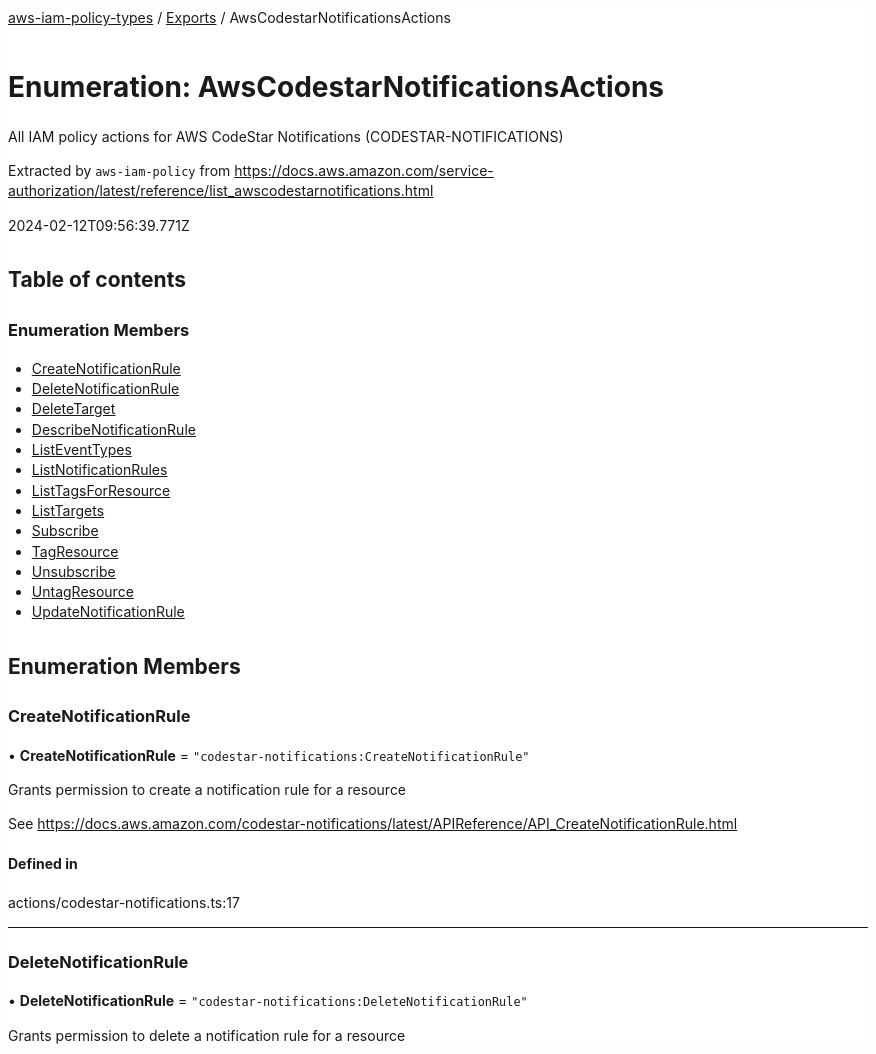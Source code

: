 [aws-iam-policy-types](../README.md) / [Exports](../modules.md) / AwsCodestarNotificationsActions

# Enumeration: AwsCodestarNotificationsActions

All IAM policy actions for AWS CodeStar Notifications (CODESTAR-NOTIFICATIONS)

Extracted by `aws-iam-policy` from
https://docs.aws.amazon.com/service-authorization/latest/reference/list_awscodestarnotifications.html

2024-02-12T09:56:39.771Z

## Table of contents

### Enumeration Members

- [CreateNotificationRule](AwsCodestarNotificationsActions.md#createnotificationrule)
- [DeleteNotificationRule](AwsCodestarNotificationsActions.md#deletenotificationrule)
- [DeleteTarget](AwsCodestarNotificationsActions.md#deletetarget)
- [DescribeNotificationRule](AwsCodestarNotificationsActions.md#describenotificationrule)
- [ListEventTypes](AwsCodestarNotificationsActions.md#listeventtypes)
- [ListNotificationRules](AwsCodestarNotificationsActions.md#listnotificationrules)
- [ListTagsForResource](AwsCodestarNotificationsActions.md#listtagsforresource)
- [ListTargets](AwsCodestarNotificationsActions.md#listtargets)
- [Subscribe](AwsCodestarNotificationsActions.md#subscribe)
- [TagResource](AwsCodestarNotificationsActions.md#tagresource)
- [Unsubscribe](AwsCodestarNotificationsActions.md#unsubscribe)
- [UntagResource](AwsCodestarNotificationsActions.md#untagresource)
- [UpdateNotificationRule](AwsCodestarNotificationsActions.md#updatenotificationrule)

## Enumeration Members

### CreateNotificationRule

• **CreateNotificationRule** = ``"codestar-notifications:CreateNotificationRule"``

Grants permission to create a notification rule for a resource

See https://docs.aws.amazon.com/codestar-notifications/latest/APIReference/API_CreateNotificationRule.html

#### Defined in

actions/codestar-notifications.ts:17

___

### DeleteNotificationRule

• **DeleteNotificationRule** = ``"codestar-notifications:DeleteNotificationRule"``

Grants permission to delete a notification rule for a resource
